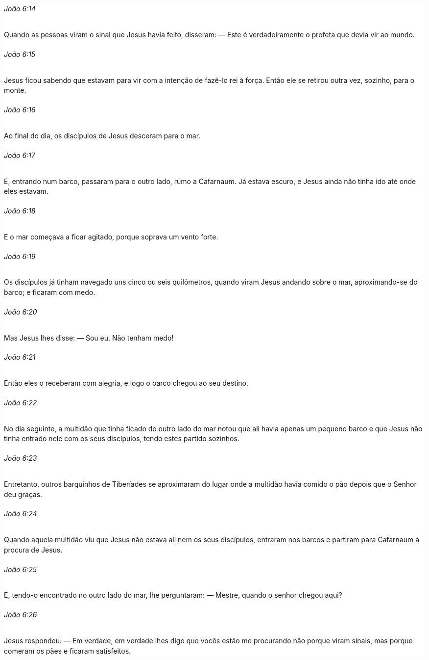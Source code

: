 ###### João 6:14

Quando as pessoas viram o sinal que Jesus havia feito, disseram: — Este é verdadeiramente o profeta que devia vir ao mundo.

###### João 6:15

Jesus ficou sabendo que estavam para vir com a intenção de fazê-lo rei à força. Então ele se retirou outra vez, sozinho, para o monte.

###### João 6:16

Ao final do dia, os discípulos de Jesus desceram para o mar.

###### João 6:17

E, entrando num barco, passaram para o outro lado, rumo a Cafarnaum. Já estava escuro, e Jesus ainda não tinha ido até onde eles estavam.

###### João 6:18

E o mar começava a ficar agitado, porque soprava um vento forte.

###### João 6:19

Os discípulos já tinham navegado uns cinco ou seis quilômetros, quando viram Jesus andando sobre o mar, aproximando-se do barco; e ficaram com medo.

###### João 6:20

Mas Jesus lhes disse: — Sou eu. Não tenham medo!

###### João 6:21

Então eles o receberam com alegria, e logo o barco chegou ao seu destino.

###### João 6:22

No dia seguinte, a multidão que tinha ficado do outro lado do mar notou que ali havia apenas um pequeno barco e que Jesus não tinha entrado nele com os seus discípulos, tendo estes partido sozinhos.

###### João 6:23

Entretanto, outros barquinhos de Tiberíades se aproximaram do lugar onde a multidão havia comido o pão depois que o Senhor deu graças.

###### João 6:24

Quando aquela multidão viu que Jesus não estava ali nem os seus discípulos, entraram nos barcos e partiram para Cafarnaum à procura de Jesus.

###### João 6:25

E, tendo-o encontrado no outro lado do mar, lhe perguntaram: — Mestre, quando o senhor chegou aqui?

###### João 6:26

Jesus respondeu: — Em verdade, em verdade lhes digo que vocês estão me procurando não porque viram sinais, mas porque comeram os pães e ficaram satisfeitos.
